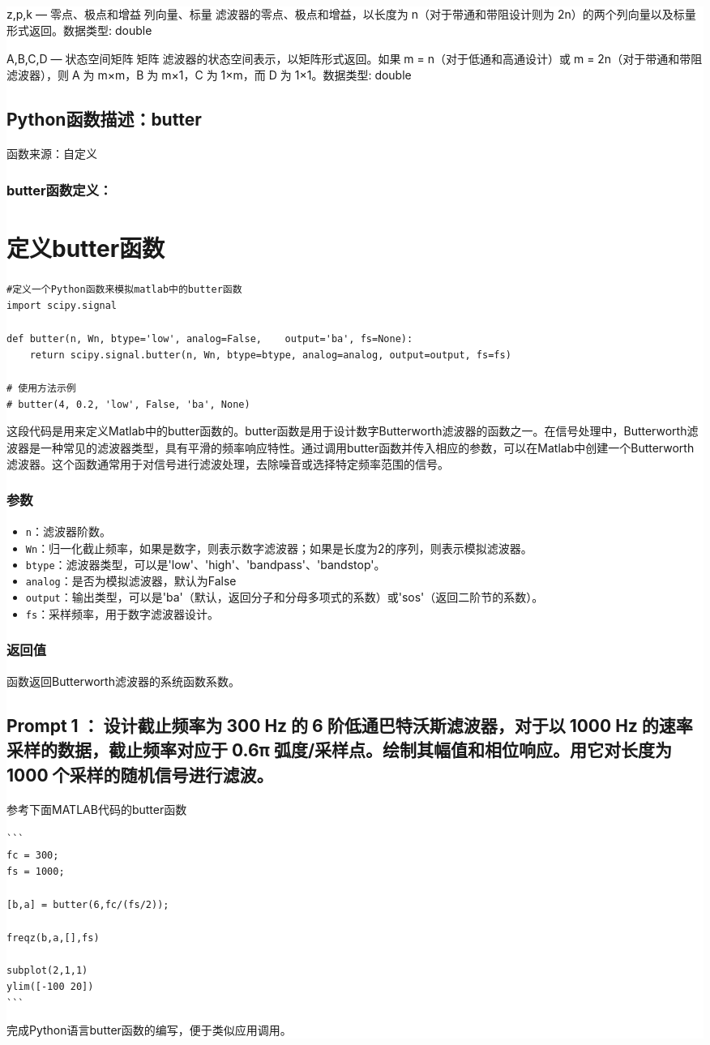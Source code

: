 z,p,k — 零点、极点和增益 列向量、标量 滤波器的零点、极点和增益，以长度为 n（对于带通和带阻设计则为 2n）的两个列向量以及标量形式返回。数据类型: double

A,B,C,D — 状态空间矩阵 矩阵 滤波器的状态空间表示，以矩阵形式返回。如果 m = n（对于低通和高通设计）或 m = 2n（对于带通和带阻滤波器），则 A 为 m×m，B 为 m×1，C 为 1×m，而 D 为 1×1。数据类型: double

## Python函数描述：butter
函数来源：自定义
### butter函数定义：

# 定义butter函数
	#定义一个Python函数来模拟matlab中的butter函数
	import scipy.signal

	def butter(n, Wn, btype='low', analog=False, 	output='ba', fs=None):
    	return scipy.signal.butter(n, Wn, btype=btype, analog=analog, output=output, fs=fs)

	# 使用方法示例
	# butter(4, 0.2, 'low', False, 'ba', None)
这段代码是用来定义Matlab中的butter函数的。butter函数是用于设计数字Butterworth滤波器的函数之一。在信号处理中，Butterworth滤波器是一种常见的滤波器类型，具有平滑的频率响应特性。通过调用butter函数并传入相应的参数，可以在Matlab中创建一个Butterworth滤波器。这个函数通常用于对信号进行滤波处理，去除噪音或选择特定频率范围的信号。
### 参数
- `n`：滤波器阶数。
- `Wn`：归一化截止频率，如果是数字，则表示数字滤波器；如果是长度为2的序列，则表示模拟滤波器。
- `btype`：滤波器类型，可以是'low'、'high'、'bandpass'、'bandstop'。
- `analog`：是否为模拟滤波器，默认为False
- `output`：输出类型，可以是'ba'（默认，返回分子和分母多项式的系数）或'sos'（返回二阶节的系数）。
- `fs`：采样频率，用于数字滤波器设计。
### 返回值
函数返回Butterworth滤波器的系统函数系数。


## Prompt 1 ： 设计截止频率为 300 Hz 的 6 阶低通巴特沃斯滤波器，对于以 1000 Hz 的速率采样的数据，截止频率对应于 0.6π 弧度/采样点。绘制其幅值和相位响应。用它对长度为 1000 个采样的随机信号进行滤波。
参考下面MATLAB代码的butter函数
	
	```
	fc = 300;
	fs = 1000;

	[b,a] = butter(6,fc/(fs/2));

	freqz(b,a,[],fs)

	subplot(2,1,1)
	ylim([-100 20])
	```
完成Python语言butter函数的编写，便于类似应用调用。
